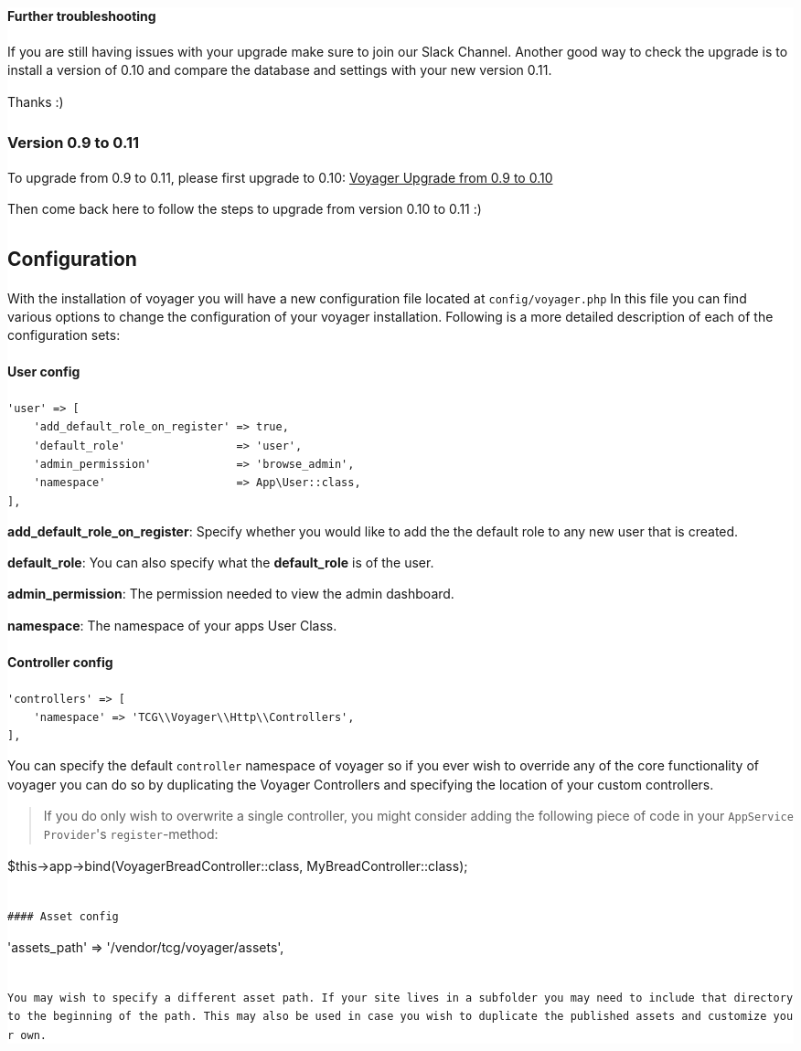 #### Further troubleshooting

If you are still having issues with your upgrade make sure to join our Slack Channel. Another good way to check the upgrade is to install a version of 0.10 and compare the database and settings with your new version 0.11.

Thanks :)

### Version 0.9 to 0.11

To upgrade from 0.9 to 0.11, please first upgrade to 0.10: [Voyager Upgrade from 0.9 to 0.10](/voyager/docs/0.10/#getting-started-upgrading-version-09-to-010)

Then come back here to follow the steps to upgrade from version 0.10 to 0.11 :)

## Configuration

With the installation of voyager you will have a new configuration file located at `config/voyager.php`
In this file you can find various options to change the configuration of your voyager installation. Following is a more detailed description of each of the configuration sets:

#### User config

```
'user' => [
    'add_default_role_on_register' => true,
    'default_role'                 => 'user',
    'admin_permission'             => 'browse_admin',
    'namespace'                    => App\User::class,
],
```

**add_default_role_on_register**: Specify whether you would like to add the the default role to any new user that is created.

**default_role**: You can also specify what the **default_role** is of the user.

**admin_permission**: The permission needed to view the admin dashboard.

**namespace**: The namespace of your apps User Class.

#### Controller config

```
'controllers' => [
    'namespace' => 'TCG\\Voyager\\Http\\Controllers',
],
```

You can specify the default `controller` namespace of voyager so if you ever wish to override any of the core functionality of voyager you can do so by duplicating the Voyager Controllers and specifying the location of your custom controllers.

> If you do only wish to overwrite a single controller, you might consider adding the following piece of code in your `AppServiceProvider`'s `register`-method:
> ```
$this->app->bind(VoyagerBreadController::class, MyBreadController::class);
```

#### Asset config

```
'assets_path' => '/vendor/tcg/voyager/assets',
```

You may wish to specify a different asset path. If your site lives in a subfolder you may need to include that directory to the beginning of the path. This may also be used in case you wish to duplicate the published assets and customize your own.

```